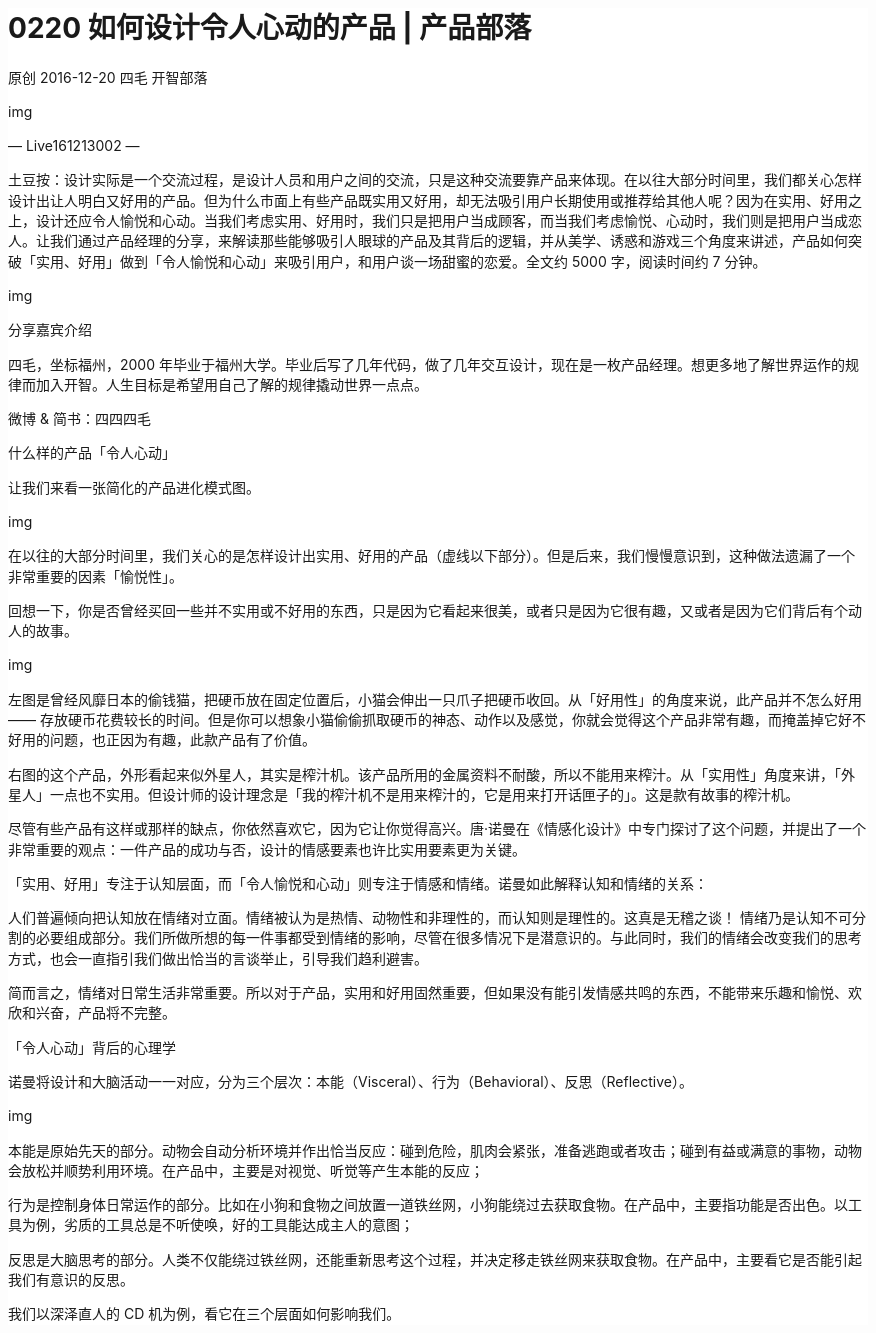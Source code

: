 # 0220 如何设计令人心动的产品 | 产品部落

原创 2016-12-20 四毛 开智部落

img

— Live161213002 —

土豆按：设计实际是一个交流过程，是设计人员和用户之间的交流，只是这种交流要靠产品来体现。在以往大部分时间里，我们都关心怎样设计出让人明白又好用的产品。但为什么市面上有些产品既实用又好用，却无法吸引用户长期使用或推荐给其他人呢？因为在实用、好用之上，设计还应令人愉悦和心动。当我们考虑实用、好用时，我们只是把用户当成顾客，而当我们考虑愉悦、心动时，我们则是把用户当成恋人。让我们通过产品经理的分享，来解读那些能够吸引人眼球的产品及其背后的逻辑，并从美学、诱惑和游戏三个角度来讲述，产品如何突破「实用、好用」做到「令人愉悦和心动」来吸引用户，和用户谈一场甜蜜的恋爱。全文约 5000 字，阅读时间约 7 分钟。

img

分享嘉宾介绍

四毛，坐标福州，2000 年毕业于福州大学。毕业后写了几年代码，做了几年交互设计，现在是一枚产品经理。想更多地了解世界运作的规律而加入开智。人生目标是希望用自己了解的规律撬动世界一点点。

微博 & 简书：四四四毛

什么样的产品「令人心动」

让我们来看一张简化的产品进化模式图。

img

在以往的大部分时间里，我们关心的是怎样设计出实用、好用的产品（虚线以下部分）。但是后来，我们慢慢意识到，这种做法遗漏了一个非常重要的因素「愉悦性」。

回想一下，你是否曾经买回一些并不实用或不好用的东西，只是因为它看起来很美，或者只是因为它很有趣，又或者是因为它们背后有个动人的故事。

img

左图是曾经风靡日本的偷钱猫，把硬币放在固定位置后，小猫会伸出一只爪子把硬币收回。从「好用性」的角度来说，此产品并不怎么好用 —— 存放硬币花费较长的时间。但是你可以想象小猫偷偷抓取硬币的神态、动作以及感觉，你就会觉得这个产品非常有趣，而掩盖掉它好不好用的问题，也正因为有趣，此款产品有了价值。

右图的这个产品，外形看起来似外星人，其实是榨汁机。该产品所用的金属资料不耐酸，所以不能用来榨汁。从「实用性」角度来讲，「外星人」一点也不实用。但设计师的设计理念是「我的榨汁机不是用来榨汁的，它是用来打开话匣子的」。这是款有故事的榨汁机。

尽管有些产品有这样或那样的缺点，你依然喜欢它，因为它让你觉得高兴。唐·诺曼在《情感化设计》中专门探讨了这个问题，并提出了一个非常重要的观点：一件产品的成功与否，设计的情感要素也许比实用要素更为关键。

「实用、好用」专注于认知层面，而「令人愉悦和心动」则专注于情感和情绪。诺曼如此解释认知和情绪的关系：

人们普遍倾向把认知放在情绪对立面。情绪被认为是热情、动物性和非理性的，而认知则是理性的。这真是无稽之谈！ 情绪乃是认知不可分割的必要组成部分。我们所做所想的每一件事都受到情绪的影响，尽管在很多情况下是潜意识的。与此同时，我们的情绪会改变我们的思考方式，也会一直指引我们做出恰当的言谈举止，引导我们趋利避害。

简而言之，情绪对日常生活非常重要。所以对于产品，实用和好用固然重要，但如果没有能引发情感共鸣的东西，不能带来乐趣和愉悦、欢欣和兴奋，产品将不完整。

「令人心动」背后的心理学

诺曼将设计和大脑活动一一对应，分为三个层次：本能（Visceral）、行为（Behavioral）、反思（Reflective）。

img

本能是原始先天的部分。动物会自动分析环境并作出恰当反应：碰到危险，肌肉会紧张，准备逃跑或者攻击；碰到有益或满意的事物，动物会放松并顺势利用环境。在产品中，主要是对视觉、听觉等产生本能的反应；

行为是控制身体日常运作的部分。比如在小狗和食物之间放置一道铁丝网，小狗能绕过去获取食物。在产品中，主要指功能是否出色。以工具为例，劣质的工具总是不听使唤，好的工具能达成主人的意图；

反思是大脑思考的部分。人类不仅能绕过铁丝网，还能重新思考这个过程，并决定移走铁丝网来获取食物。在产品中，主要看它是否能引起我们有意识的反思。

我们以深泽直人的 CD 机为例，看它在三个层面如何影响我们。
